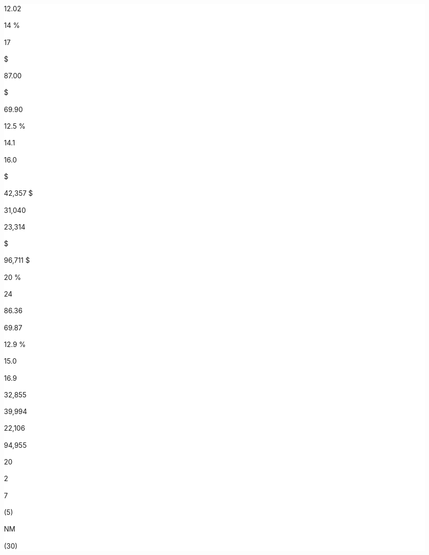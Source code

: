 12.02

 14 %

 17

$

87.00

$

69.90

 12.5 %

 14.1

 16.0

$

42,357  $

31,040

23,314

$

96,711  $

 20 %

 24

86.36

69.87

 12.9 %

 15.0

 16.9

32,855

39,994

22,106

94,955

20

2

7

(5)

NM

(30)
